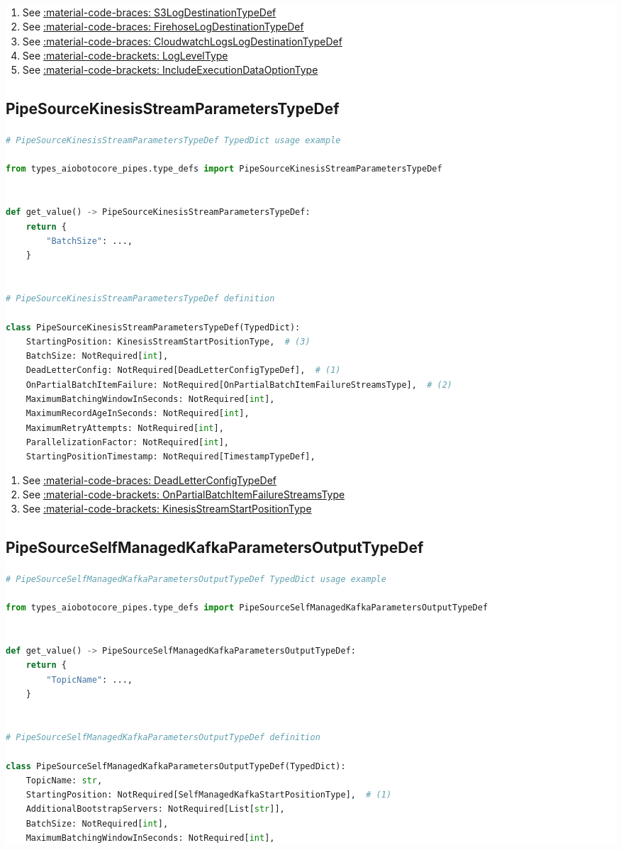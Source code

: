 1. See [:material-code-braces: S3LogDestinationTypeDef](./type_defs.md#s3logdestinationtypedef) 
2. See [:material-code-braces: FirehoseLogDestinationTypeDef](./type_defs.md#firehoselogdestinationtypedef) 
3. See [:material-code-braces: CloudwatchLogsLogDestinationTypeDef](./type_defs.md#cloudwatchlogslogdestinationtypedef) 
4. See [:material-code-brackets: LogLevelType](./literals.md#logleveltype) 
5. See [:material-code-brackets: IncludeExecutionDataOptionType](./literals.md#includeexecutiondataoptiontype) 
## PipeSourceKinesisStreamParametersTypeDef

```python
# PipeSourceKinesisStreamParametersTypeDef TypedDict usage example

from types_aiobotocore_pipes.type_defs import PipeSourceKinesisStreamParametersTypeDef


def get_value() -> PipeSourceKinesisStreamParametersTypeDef:
    return {
        "BatchSize": ...,
    }


# PipeSourceKinesisStreamParametersTypeDef definition

class PipeSourceKinesisStreamParametersTypeDef(TypedDict):
    StartingPosition: KinesisStreamStartPositionType,  # (3)
    BatchSize: NotRequired[int],
    DeadLetterConfig: NotRequired[DeadLetterConfigTypeDef],  # (1)
    OnPartialBatchItemFailure: NotRequired[OnPartialBatchItemFailureStreamsType],  # (2)
    MaximumBatchingWindowInSeconds: NotRequired[int],
    MaximumRecordAgeInSeconds: NotRequired[int],
    MaximumRetryAttempts: NotRequired[int],
    ParallelizationFactor: NotRequired[int],
    StartingPositionTimestamp: NotRequired[TimestampTypeDef],
```

1. See [:material-code-braces: DeadLetterConfigTypeDef](./type_defs.md#deadletterconfigtypedef) 
2. See [:material-code-brackets: OnPartialBatchItemFailureStreamsType](./literals.md#onpartialbatchitemfailurestreamstype) 
3. See [:material-code-brackets: KinesisStreamStartPositionType](./literals.md#kinesisstreamstartpositiontype) 
## PipeSourceSelfManagedKafkaParametersOutputTypeDef

```python
# PipeSourceSelfManagedKafkaParametersOutputTypeDef TypedDict usage example

from types_aiobotocore_pipes.type_defs import PipeSourceSelfManagedKafkaParametersOutputTypeDef


def get_value() -> PipeSourceSelfManagedKafkaParametersOutputTypeDef:
    return {
        "TopicName": ...,
    }


# PipeSourceSelfManagedKafkaParametersOutputTypeDef definition

class PipeSourceSelfManagedKafkaParametersOutputTypeDef(TypedDict):
    TopicName: str,
    StartingPosition: NotRequired[SelfManagedKafkaStartPositionType],  # (1)
    AdditionalBootstrapServers: NotRequired[List[str]],
    BatchSize: NotRequired[int],
    MaximumBatchingWindowInSeconds: NotRequired[int],
```